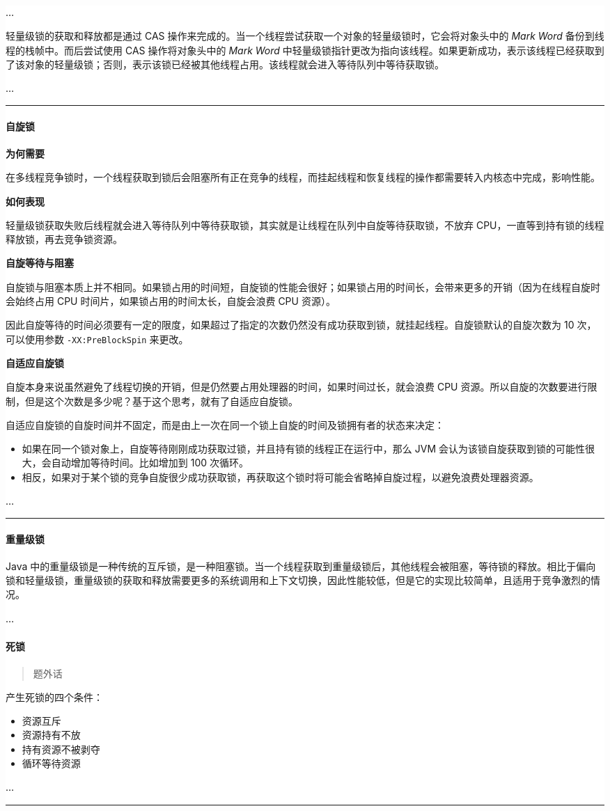 …

轻量级锁的获取和释放都是通过 CAS 操作来完成的。当一个线程尝试获取一个对象的轻量级锁时，它会将对象头中的 *Mark Word* 备份到线程的栈帧中。而后尝试使用 CAS 操作将对象头中的 *Mark Word* 中轻量级锁指针更改为指向该线程。如果更新成功，表示该线程已经获取到了该对象的轻量级锁；否则，表示该锁已经被其他线程占用。该线程就会进入等待队列中等待获取锁。

…

---



#### 自旋锁

**为何需要**

在多线程竞争锁时，一个线程获取到锁后会阻塞所有正在竞争的线程，而挂起线程和恢复线程的操作都需要转入内核态中完成，影响性能。

**如何表现**

轻量级锁获取失败后线程就会进入等待队列中等待获取锁，其实就是让线程在队列中自旋等待获取锁，不放弃 CPU，一直等到持有锁的线程释放锁，再去竞争锁资源。

**自旋等待与阻塞**

自旋锁与阻塞本质上并不相同。如果锁占用的时间短，自旋锁的性能会很好；如果锁占用的时间长，会带来更多的开销（因为在线程自旋时会始终占用 CPU 时间片，如果锁占用的时间太长，自旋会浪费 CPU 资源）。

因此自旋等待的时间必须要有一定的限度，如果超过了指定的次数仍然没有成功获取到锁，就挂起线程。自旋锁默认的自旋次数为 10 次，可以使用参数 `-XX:PreBlockSpin` 来更改。

**自适应自旋锁**

自旋本身来说虽然避免了线程切换的开销，但是仍然要占用处理器的时间，如果时间过长，就会浪费 CPU 资源。所以自旋的次数要进行限制，但是这个次数是多少呢？基于这个思考，就有了自适应自旋锁。

自适应自旋锁的自旋时间并不固定，而是由上一次在同一个锁上自旋的时间及锁拥有者的状态来决定：

* 如果在同一个锁对象上，自旋等待刚刚成功获取过锁，并且持有锁的线程正在运行中，那么 JVM 会认为该锁自旋获取到锁的可能性很大，会自动增加等待时间。比如增加到 100 次循环。
* 相反，如果对于某个锁的竞争自旋很少成功获取锁，再获取这个锁时将可能会省略掉自旋过程，以避免浪费处理器资源。

…

---



#### 重量级锁

Java 中的重量级锁是一种传统的互斥锁，是一种阻塞锁。当一个线程获取到重量级锁后，其他线程会被阻塞，等待锁的释放。相比于偏向锁和轻量级锁，重量级锁的获取和释放需要更多的系统调用和上下文切换，因此性能较低，但是它的实现比较简单，且适用于竞争激烈的情况。

…

#### 死锁

> 题外话

产生死锁的四个条件：

* 资源互斥
* 资源持有不放
* 持有资源不被剥夺
* 循环等待资源

…

---